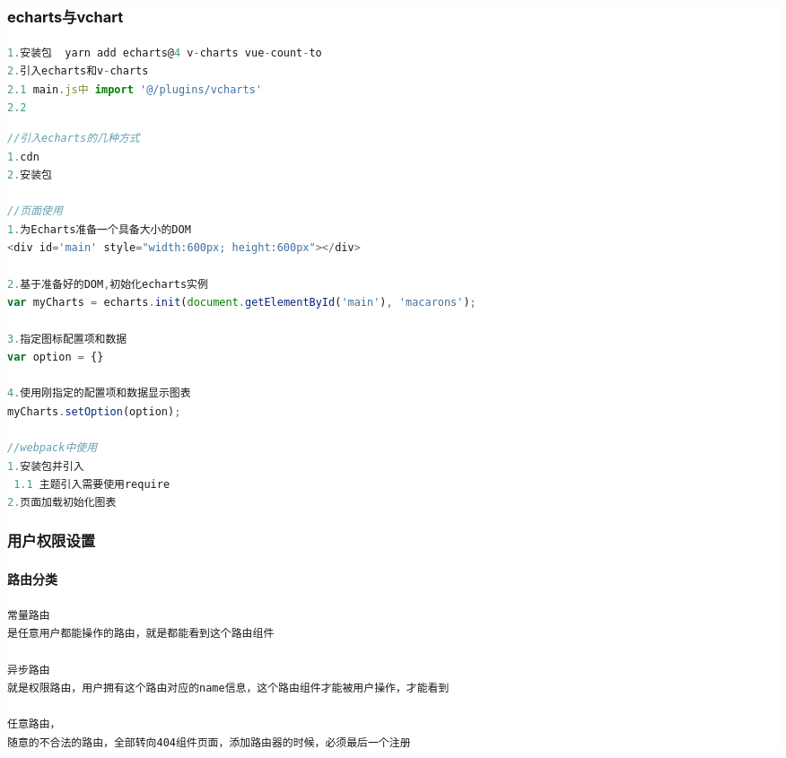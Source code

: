 

### echarts与vchart

```js
1.安装包  yarn add echarts@4 v-charts vue-count-to
2.引入echarts和v-charts
2.1 main.js中 import '@/plugins/vcharts'
2.2 
```



```js
//引入echarts的几种方式
1.cdn
2.安装包

//页面使用
1.为Echarts准备一个具备大小的DOM
<div id='main' style="width:600px; height:600px"></div>

2.基于准备好的DOM,初始化echarts实例
var myCharts = echarts.init(document.getElementById('main'), 'macarons');

3.指定图标配置项和数据
var option = {}

4.使用刚指定的配置项和数据显示图表
myCharts.setOption(option);

//webpack中使用
1.安装包并引入
 1.1 主题引入需要使用require
2.页面加载初始化图表
```





### 用户权限设置

#### 路由分类

```js
常量路由
是任意用户都能操作的路由，就是都能看到这个路由组件

异步路由
就是权限路由，用户拥有这个路由对应的name信息，这个路由组件才能被用户操作，才能看到

任意路由，
随意的不合法的路由，全部转向404组件页面，添加路由器的时候，必须最后一个注册
```


